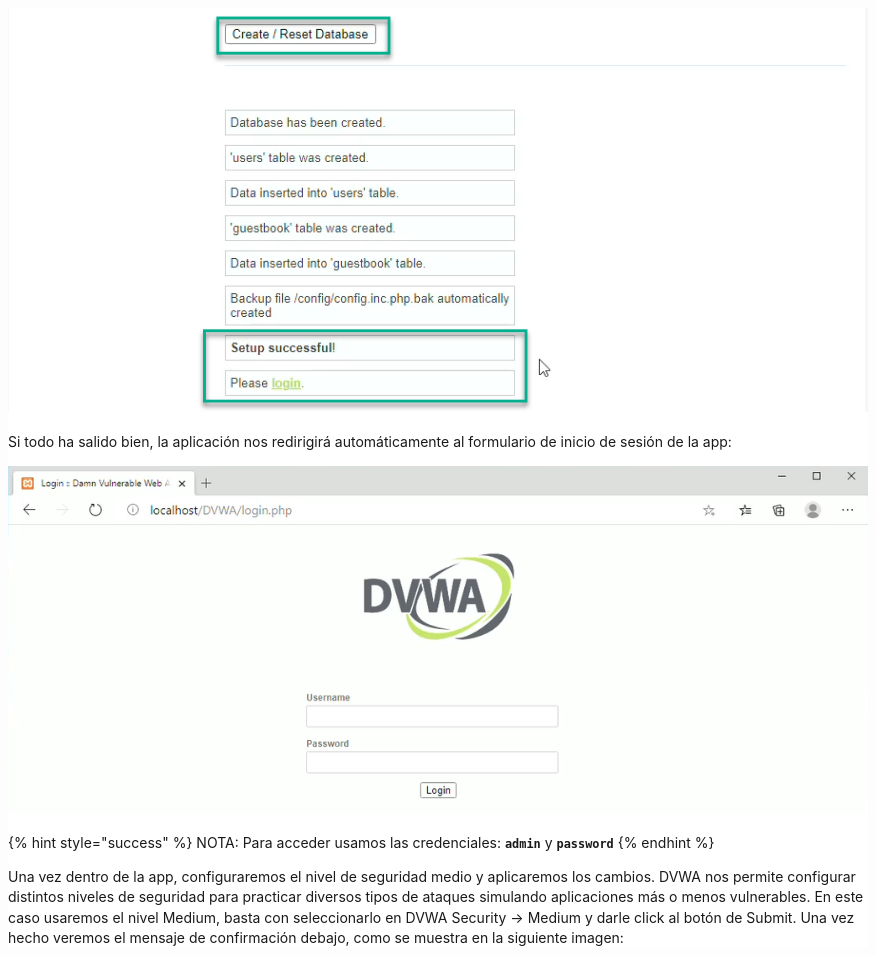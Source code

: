 ![](../.gitbook/assets/image%20%28164%29.png)

Si todo ha salido bien, la aplicación nos redirigirá automáticamente al formulario de inicio de sesión de la app:

![](../.gitbook/assets/image%20%28165%29.png)

{% hint style="success" %}
NOTA: Para acceder usamos las credenciales: **`admin`** y **`password`**
{% endhint %}

Una vez dentro de la app, configuraremos el nivel de seguridad medio y aplicaremos los cambios. DVWA nos permite configurar distintos niveles de seguridad para practicar diversos tipos de ataques simulando aplicaciones más o menos vulnerables. En este caso usaremos el nivel Medium, basta con seleccionarlo en DVWA Security -&gt; Medium y darle click al botón de Submit. Una vez hecho veremos el mensaje de confirmación debajo, como se muestra en la siguiente imagen:

